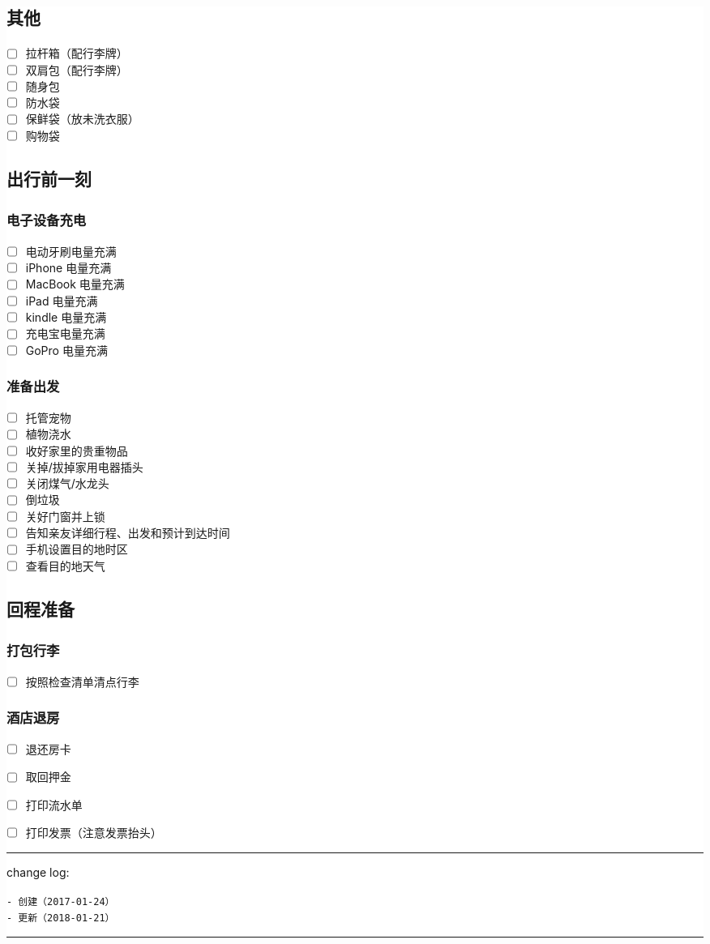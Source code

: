 ## 其他

* [ ] 拉杆箱（配行李牌）
* [ ] 双肩包（配行李牌）
* [ ] 随身包
* [ ] 防水袋
* [ ] 保鲜袋（放未洗衣服）
* [ ] 购物袋

## 出行前一刻

### 电子设备充电

* [ ] 电动牙刷电量充满
* [ ] iPhone 电量充满
* [ ] MacBook 电量充满
* [ ] iPad 电量充满
* [ ] kindle 电量充满
* [ ] 充电宝电量充满
* [ ] GoPro 电量充满

### 准备出发

* [ ] 托管宠物
* [ ] 植物浇水
* [ ] 收好家里的贵重物品
* [ ] 关掉/拔掉家用电器插头
* [ ] 关闭煤气/水龙头
* [ ] 倒垃圾
* [ ] 关好门窗并上锁
* [ ] 告知亲友详细行程、出发和预计到达时间
* [ ] 手机设置目的地时区
* [ ] 查看目的地天气

## 回程准备

### 打包行李

* [ ] 按照检查清单清点行李

### 酒店退房

* [ ] 退还房卡
* [ ] 取回押金
* [ ] 打印流水单
* [ ] 打印发票（注意发票抬头）


---

change log: 

	- 创建（2017-01-24）
	- 更新（2018-01-21）

---


